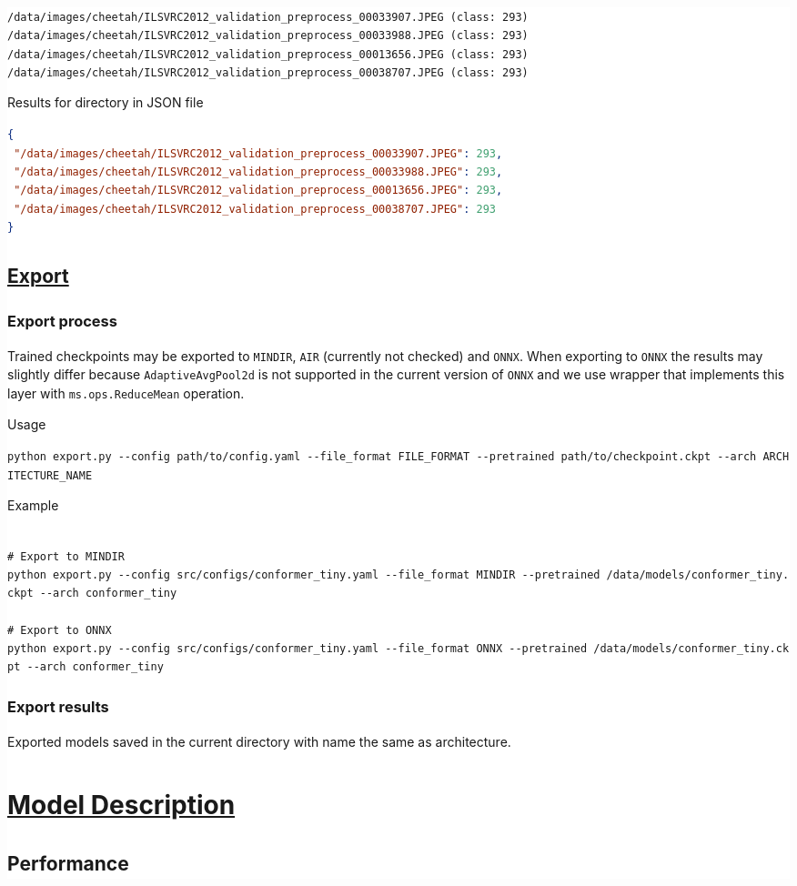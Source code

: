 ```shell
/data/images/cheetah/ILSVRC2012_validation_preprocess_00033907.JPEG (class: 293)
/data/images/cheetah/ILSVRC2012_validation_preprocess_00033988.JPEG (class: 293)
/data/images/cheetah/ILSVRC2012_validation_preprocess_00013656.JPEG (class: 293)
/data/images/cheetah/ILSVRC2012_validation_preprocess_00038707.JPEG (class: 293)
```

Results for directory in JSON file

```json
{
 "/data/images/cheetah/ILSVRC2012_validation_preprocess_00033907.JPEG": 293,
 "/data/images/cheetah/ILSVRC2012_validation_preprocess_00033988.JPEG": 293,
 "/data/images/cheetah/ILSVRC2012_validation_preprocess_00013656.JPEG": 293,
 "/data/images/cheetah/ILSVRC2012_validation_preprocess_00038707.JPEG": 293
}
```

## [Export](#contents)

### Export process

Trained checkpoints may be exported to `MINDIR`, `AIR` (currently not checked) and `ONNX`.
When exporting to `ONNX` the results may slightly differ because `AdaptiveAvgPool2d`
is not supported in the current version of `ONNX` and we use wrapper
that implements this layer with `ms.ops.ReduceMean` operation.

Usage

```shell
python export.py --config path/to/config.yaml --file_format FILE_FORMAT --pretrained path/to/checkpoint.ckpt --arch ARCHITECTURE_NAME
```

Example

```shell

# Export to MINDIR
python export.py --config src/configs/conformer_tiny.yaml --file_format MINDIR --pretrained /data/models/conformer_tiny.ckpt --arch conformer_tiny

# Export to ONNX
python export.py --config src/configs/conformer_tiny.yaml --file_format ONNX --pretrained /data/models/conformer_tiny.ckpt --arch conformer_tiny
```

### Export results

Exported models saved in the current directory with name the same as architecture.

# [Model Description](#contents)

## Performance
